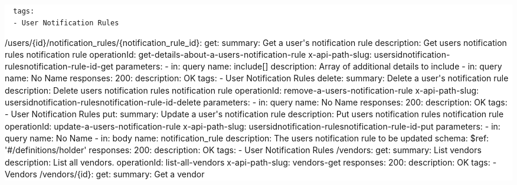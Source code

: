       tags:
      - User Notification Rules
  /users/{id}/notification_rules/{notification_rule_id}:
    get:
      summary: Get a user's notification rule
      description: Get users  notification rules notification rule
      operationId: get-details-about-a-users-notification-rule
      x-api-path-slug: usersidnotification-rulesnotification-rule-id-get
      parameters:
      - in: query
        name: include[]
        description: Array of additional details to include
      - in: query
        name: No Name
      responses:
        200:
          description: OK
      tags:
      - User Notification Rules
    delete:
      summary: Delete a user's notification rule
      description: Delete users  notification rules notification rule
      operationId: remove-a-users-notification-rule
      x-api-path-slug: usersidnotification-rulesnotification-rule-id-delete
      parameters:
      - in: query
        name: No Name
      responses:
        200:
          description: OK
      tags:
      - User Notification Rules
    put:
      summary: Update a user's notification rule
      description: Put users  notification rules notification rule
      operationId: update-a-users-notification-rule
      x-api-path-slug: usersidnotification-rulesnotification-rule-id-put
      parameters:
      - in: query
        name: No Name
      - in: body
        name: notification_rule
        description: The users notification rule to be updated
        schema:
          $ref: '#/definitions/holder'
      responses:
        200:
          description: OK
      tags:
      - User Notification Rules
  /vendors:
    get:
      summary: List vendors
      description: List all vendors.
      operationId: list-all-vendors
      x-api-path-slug: vendors-get
      responses:
        200:
          description: OK
      tags:
      - Vendors
  /vendors/{id}:
    get:
      summary: Get a vendor
